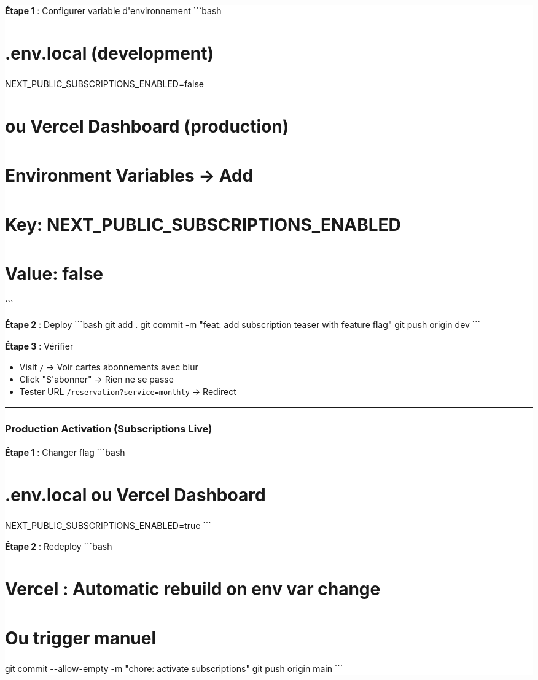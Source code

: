 **Étape 1** : Configurer variable d'environnement
\`\`\`bash
# .env.local (development)
NEXT_PUBLIC_SUBSCRIPTIONS_ENABLED=false

# ou Vercel Dashboard (production)
# Environment Variables → Add
# Key: NEXT_PUBLIC_SUBSCRIPTIONS_ENABLED
# Value: false
\`\`\`

**Étape 2** : Deploy
\`\`\`bash
git add .
git commit -m "feat: add subscription teaser with feature flag"
git push origin dev
\`\`\`

**Étape 3** : Vérifier
- Visit `/` → Voir cartes abonnements avec blur
- Click "S'abonner" → Rien ne se passe
- Tester URL `/reservation?service=monthly` → Redirect

---

### Production Activation (Subscriptions Live)

**Étape 1** : Changer flag
\`\`\`bash
# .env.local ou Vercel Dashboard
NEXT_PUBLIC_SUBSCRIPTIONS_ENABLED=true
\`\`\`

**Étape 2** : Redeploy
\`\`\`bash
# Vercel : Automatic rebuild on env var change
# Ou trigger manuel
git commit --allow-empty -m "chore: activate subscriptions"
git push origin main
\`\`\`
